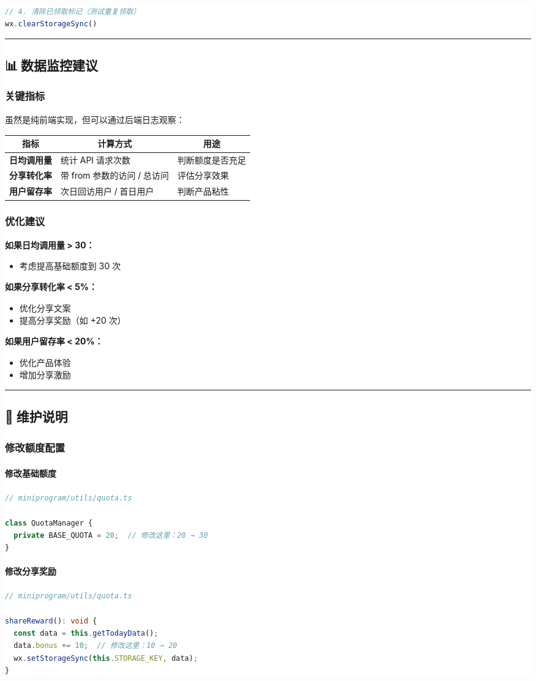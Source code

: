 ```javascript
// 4. 清除已领取标记（测试重复领取）
wx.clearStorageSync()
```

---

## 📊 数据监控建议

### 关键指标

虽然是纯前端实现，但可以通过后端日志观察：

| 指标 | 计算方式 | 用途 |
|------|---------|------|
| **日均调用量** | 统计 API 请求次数 | 判断额度是否充足 |
| **分享转化率** | 带 from 参数的访问 / 总访问 | 评估分享效果 |
| **用户留存率** | 次日回访用户 / 首日用户 | 判断产品粘性 |

### 优化建议

**如果日均调用量 > 30：**
- 考虑提高基础额度到 30 次

**如果分享转化率 < 5%：**
- 优化分享文案
- 提高分享奖励（如 +20 次）

**如果用户留存率 < 20%：**
- 优化产品体验
- 增加分享激励

---

## 🔧 维护说明

### 修改额度配置

#### 修改基础额度
```typescript
// miniprogram/utils/quota.ts

class QuotaManager {
  private BASE_QUOTA = 20;  // 修改这里：20 → 30
}
```

#### 修改分享奖励
```typescript
// miniprogram/utils/quota.ts

shareReward(): void {
  const data = this.getTodayData();
  data.bonus += 10;  // 修改这里：10 → 20
  wx.setStorageSync(this.STORAGE_KEY, data);
}
```
